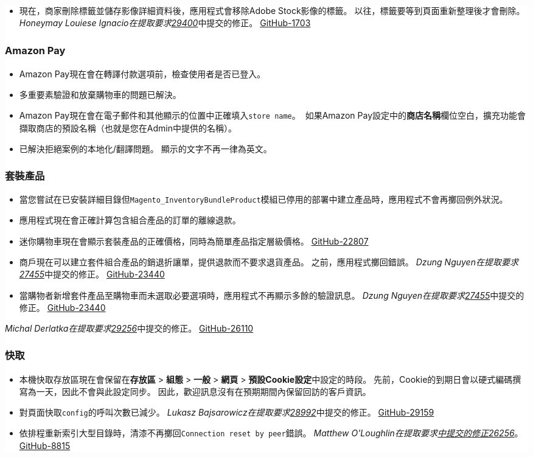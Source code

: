 

* 現在，商家刪除標籤並儲存影像詳細資料後，應用程式會移除Adobe Stock影像的標籤。 以往，標籤要等到頁面重新整理後才會刪除。 _Honeymay Louiese Ignacio在提取要求[29400](https://github.com/magento/magento2/pull/29400)_&#x200B;中提交的修正。 [GitHub-1703](https://github.com/magento/adobe-stock-integration/issues/1703)

### Amazon Pay

* Amazon Pay現在會在轉譯付款選項前，檢查使用者是否已登入。

* 多重要素驗證和放棄購物車的問題已解決。

* Amazon Pay現在會在電子郵件和其他顯示的位置中正確填入`store name`。  如果Amazon Pay設定中的&#x200B;**商店名稱**&#x200B;欄位空白，擴充功能會擷取商店的預設名稱（也就是您在Admin中提供的名稱）。

* 已解決拒絕案例的本地化/翻譯問題。 顯示的文字不再一律為英文。

### 套裝產品



* 當您嘗試在已安裝詳細目錄但`Magento_InventoryBundleProduct`模組已停用的部署中建立產品時，應用程式不會再擲回例外狀況。



* 應用程式現在會正確計算包含組合產品的訂單的離線退款。



* 迷你購物車現在會顯示套裝產品的正確價格，同時為簡單產品指定層級價格。 [GitHub-22807](https://github.com/magento/magento2/issues/22807)



* 商戶現在可以建立套件組合產品的銷退折讓單，提供退款而不要求退貨產品。 之前，應用程式擲回錯誤。 _Dzung Nguyen在提取要求[27455](https://github.com/magento/magento2/pull/27455)_&#x200B;中提交的修正。 [GitHub-23440](https://github.com/magento/magento2/issues/23440)



* 當購物者新增套件產品至購物車而未選取必要選項時，應用程式不再顯示多餘的驗證訊息。 _Dzung Nguyen在提取要求[27455](https://github.com/magento/magento2/pull/27455)_&#x200B;中提交的修正。 [GitHub-23440](https://github.com/magento/magento2/issues/23440)



_Michal Derlatka在提取要求[29256](https://github.com/magento/magento2/pull/29256)_&#x200B;中提交的修正。 [GitHub-26110](https://github.com/magento/magento2/issues/26110)

### 快取



* 本機快取存放區現在會保留在&#x200B;**存放區** > **組態** > **一般** > **網頁** > **預設Cookie設定**&#x200B;中設定的時段。 先前，Cookie的到期日會以硬式編碼撰寫為一天，因此不會與此設定同步。 因此，歡迎訊息沒有在預期期間內保留回訪的客戶資訊。



* 對頁面快取`config`的呼叫次數已減少。 _Lukasz Bajsarowicz在提取要求[28992](https://github.com/magento/magento2/pull/28992)_&#x200B;中提交的修正。 [GitHub-29159](https://github.com/magento/magento2/issues/29159)



* 依排程重新索引大型目錄時，清漆不再擲回`Connection reset by peer`錯誤。 _Matthew O&#39;Loughlin在提取要求[中提交的修正26256](https://github.com/magento/magento2/pull/26256)_。 [GitHub-8815](https://github.com/magento/magento2/issues/8815)
